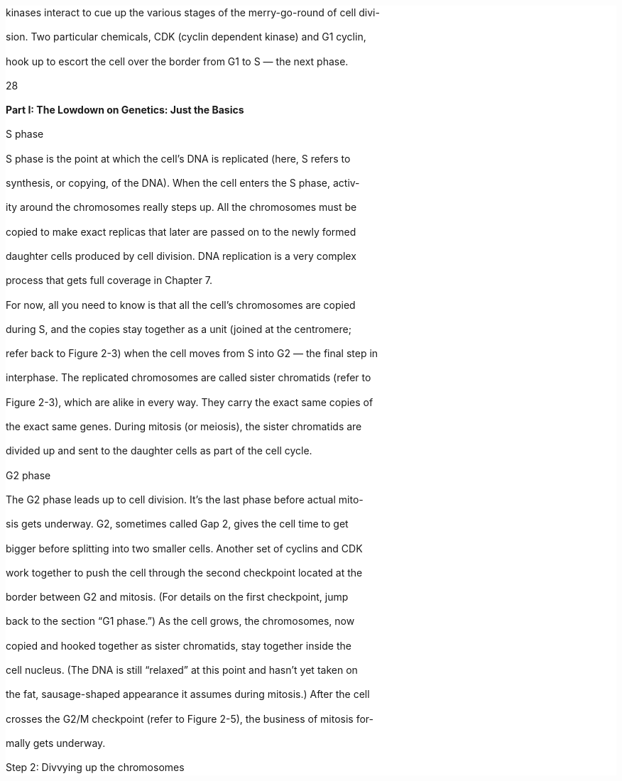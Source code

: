 kinases interact to cue up the various stages of the merry-go-round of cell divi-

sion. Two particular chemicals, CDK (cyclin dependent kinase) and G1 cyclin,

hook up to escort the cell over the border from G1 to S — the next phase.





28

**Part I: The Lowdown on Genetics: Just the Basics**

S phase

S phase is the point at which the cell’s DNA is replicated (here, S refers to

synthesis, or copying, of the DNA). When the cell enters the S phase, activ-

ity around the chromosomes really steps up. All the chromosomes must be

copied to make exact replicas that later are passed on to the newly formed

daughter cells produced by cell division. DNA replication is a very complex

process that gets full coverage in Chapter 7.

For now, all you need to know is that all the cell’s chromosomes are copied

during S, and the copies stay together as a unit (joined at the centromere;

refer back to Figure 2-3) when the cell moves from S into G2 — the final step in

interphase. The replicated chromosomes are called sister chromatids (refer to

Figure 2-3), which are alike in every way. They carry the exact same copies of

the exact same genes. During mitosis (or meiosis), the sister chromatids are

divided up and sent to the daughter cells as part of the cell cycle.

G2 phase

The G2 phase leads up to cell division. It’s the last phase before actual mito-

sis gets underway. G2, sometimes called Gap 2, gives the cell time to get

bigger before splitting into two smaller cells. Another set of cyclins and CDK

work together to push the cell through the second checkpoint located at the

border between G2 and mitosis. (For details on the first checkpoint, jump

back to the section “G1 phase.”) As the cell grows, the chromosomes, now

copied and hooked together as sister chromatids, stay together inside the

cell nucleus. (The DNA is still “relaxed” at this point and hasn’t yet taken on

the fat, sausage-shaped appearance it assumes during mitosis.) After the cell

crosses the G2/M checkpoint (refer to Figure 2-5), the business of mitosis for-

mally gets underway.

Step 2: Divvying up the chromosomes
